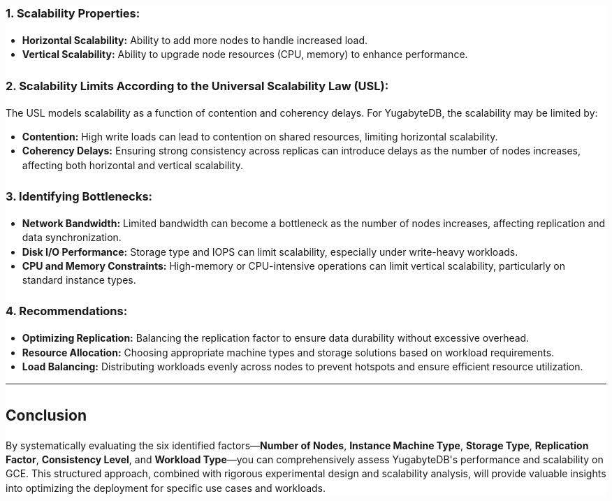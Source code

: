 ### **1. Scalability Properties:**
- **Horizontal Scalability:** Ability to add more nodes to handle increased load.
- **Vertical Scalability:** Ability to upgrade node resources (CPU, memory) to enhance performance.

### **2. Scalability Limits According to the Universal Scalability Law (USL):**
The USL models scalability as a function of contention and coherency delays. For YugabyteDB, the scalability may be limited by:
- **Contention:** High write loads can lead to contention on shared resources, limiting horizontal scalability.
- **Coherency Delays:** Ensuring strong consistency across replicas can introduce delays as the number of nodes increases, affecting both horizontal and vertical scalability.

### **3. Identifying Bottlenecks:**
- **Network Bandwidth:** Limited bandwidth can become a bottleneck as the number of nodes increases, affecting replication and data synchronization.
- **Disk I/O Performance:** Storage type and IOPS can limit scalability, especially under write-heavy workloads.
- **CPU and Memory Constraints:** High-memory or CPU-intensive operations can limit vertical scalability, particularly on standard instance types.

### **4. Recommendations:**
- **Optimizing Replication:** Balancing the replication factor to ensure data durability without excessive overhead.
- **Resource Allocation:** Choosing appropriate machine types and storage solutions based on workload requirements.
- **Load Balancing:** Distributing workloads evenly across nodes to prevent hotspots and ensure efficient resource utilization.

---

## **Conclusion**

By systematically evaluating the six identified factors—**Number of Nodes**, **Instance Machine Type**, **Storage Type**, **Replication Factor**, **Consistency Level**, and **Workload Type**—you can comprehensively assess YugabyteDB's performance and scalability on GCE. This structured approach, combined with rigorous experimental design and scalability analysis, will provide valuable insights into optimizing the deployment for specific use cases and workloads.